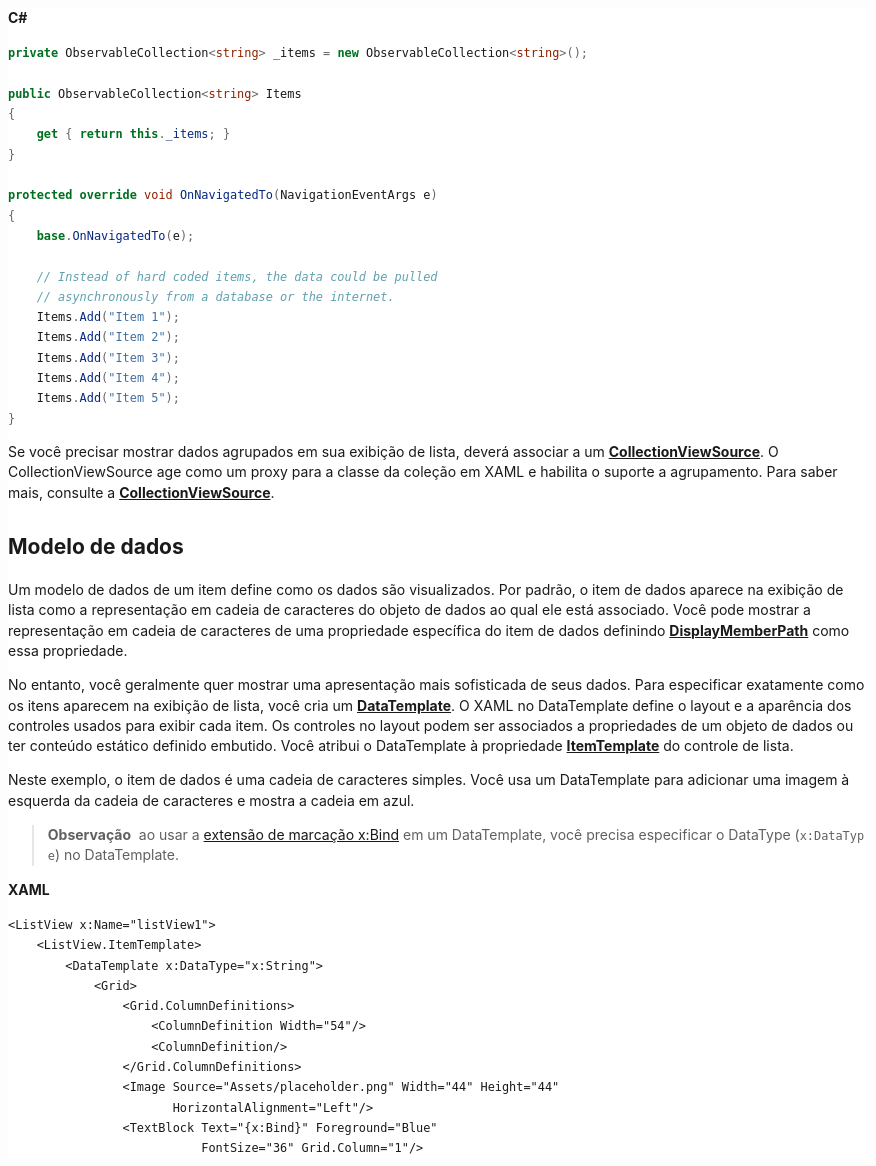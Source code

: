 **C#**
```csharp
private ObservableCollection<string> _items = new ObservableCollection<string>();

public ObservableCollection<string> Items
{
    get { return this._items; }
}

protected override void OnNavigatedTo(NavigationEventArgs e)
{
    base.OnNavigatedTo(e);

    // Instead of hard coded items, the data could be pulled 
    // asynchronously from a database or the internet.
    Items.Add("Item 1");
    Items.Add("Item 2");
    Items.Add("Item 3");
    Items.Add("Item 4");
    Items.Add("Item 5");
}
```

Se você precisar mostrar dados agrupados em sua exibição de lista, deverá associar a um [ **CollectionViewSource**](https://msdn.microsoft.com/library/windows/apps/xaml/windows.ui.xaml.data.collectionviewsource.aspx). O CollectionViewSource age como um proxy para a classe da coleção em XAML e habilita o suporte a agrupamento. Para saber mais, consulte a [**CollectionViewSource**](https://msdn.microsoft.com/library/windows/apps/xaml/windows.ui.xaml.data.collectionviewsource.aspx).

## Modelo de dados

Um modelo de dados de um item define como os dados são visualizados. Por padrão, o item de dados aparece na exibição de lista como a representação em cadeia de caracteres do objeto de dados ao qual ele está associado. Você pode mostrar a representação em cadeia de caracteres de uma propriedade específica do item de dados definindo [**DisplayMemberPath**](https://msdn.microsoft.com/library/windows/apps/xaml/windows.ui.xaml.controls.itemscontrol.displaymemberpath.aspx) como essa propriedade.

No entanto, você geralmente quer mostrar uma apresentação mais sofisticada de seus dados. Para especificar exatamente como os itens aparecem na exibição de lista, você cria um [**DataTemplate**](https://msdn.microsoft.com/library/windows/apps/xaml/windows.ui.xaml.datatemplate.aspx). O XAML no DataTemplate define o layout e a aparência dos controles usados para exibir cada item. Os controles no layout podem ser associados a propriedades de um objeto de dados ou ter conteúdo estático definido embutido. Você atribui o DataTemplate à propriedade [**ItemTemplate**](https://msdn.microsoft.com/library/windows/apps/xaml/windows.ui.xaml.controls.itemscontrol.itemtemplate.aspx) do controle de lista.

Neste exemplo, o item de dados é uma cadeia de caracteres simples. Você usa um DataTemplate para adicionar uma imagem à esquerda da cadeia de caracteres e mostra a cadeia em azul.  

> **Observação**&nbsp;&nbsp;ao usar a [extensão de marcação x:Bind](https://msdn.microsoft.com/windows/uwp/xaml-platform/x-bind-markup-extension) em um DataTemplate, você precisa especificar o DataType (`x:DataType`) no DataTemplate.

**XAML**
```XAML
<ListView x:Name="listView1">
    <ListView.ItemTemplate>
        <DataTemplate x:DataType="x:String">
            <Grid>
                <Grid.ColumnDefinitions>
                    <ColumnDefinition Width="54"/>
                    <ColumnDefinition/>
                </Grid.ColumnDefinitions>
                <Image Source="Assets/placeholder.png" Width="44" Height="44" 
                       HorizontalAlignment="Left"/>
                <TextBlock Text="{x:Bind}" Foreground="Blue" 
                           FontSize="36" Grid.Column="1"/>
```